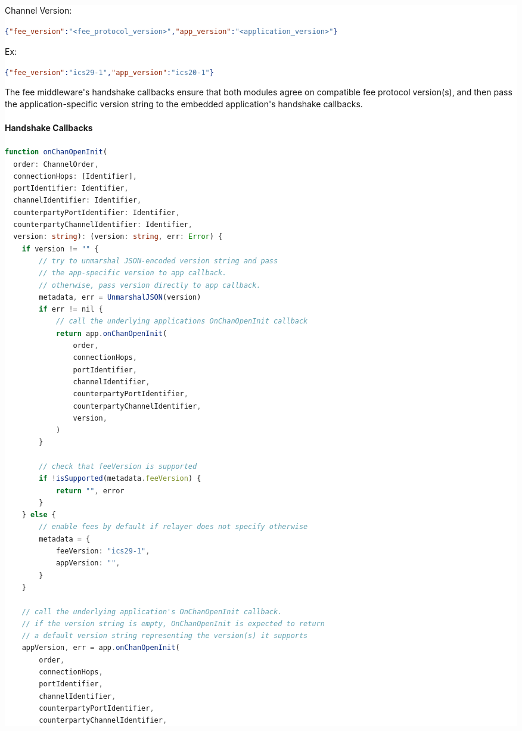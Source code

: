 Channel Version: 

```json
{"fee_version":"<fee_protocol_version>","app_version":"<application_version>"}
```

Ex: 

```json
{"fee_version":"ics29-1","app_version":"ics20-1"}
```

The fee middleware's handshake callbacks ensure that both modules agree on compatible fee protocol version(s), and then pass the application-specific version string to the embedded application's handshake callbacks.

#### Handshake Callbacks

```typescript
function onChanOpenInit(
  order: ChannelOrder,
  connectionHops: [Identifier],
  portIdentifier: Identifier,
  channelIdentifier: Identifier,
  counterpartyPortIdentifier: Identifier,
  counterpartyChannelIdentifier: Identifier,
  version: string): (version: string, err: Error) {
    if version != "" {
        // try to unmarshal JSON-encoded version string and pass 
        // the app-specific version to app callback.
        // otherwise, pass version directly to app callback.
        metadata, err = UnmarshalJSON(version)
        if err != nil {
            // call the underlying applications OnChanOpenInit callback
            return app.onChanOpenInit(
                order,
                connectionHops,
                portIdentifier,
                channelIdentifier,
                counterpartyPortIdentifier,
                counterpartyChannelIdentifier,
                version,
            )
        }

        // check that feeVersion is supported
        if !isSupported(metadata.feeVersion) {
            return "", error
        }
    } else {
        // enable fees by default if relayer does not specify otherwise
        metadata = {
            feeVersion: "ics29-1",
            appVersion: "",
        }
    }

    // call the underlying application's OnChanOpenInit callback.
    // if the version string is empty, OnChanOpenInit is expected to return
    // a default version string representing the version(s) it supports
    appVersion, err = app.onChanOpenInit(
        order,
        connectionHops,
        portIdentifier,
        channelIdentifier,
        counterpartyPortIdentifier,
        counterpartyChannelIdentifier,
```